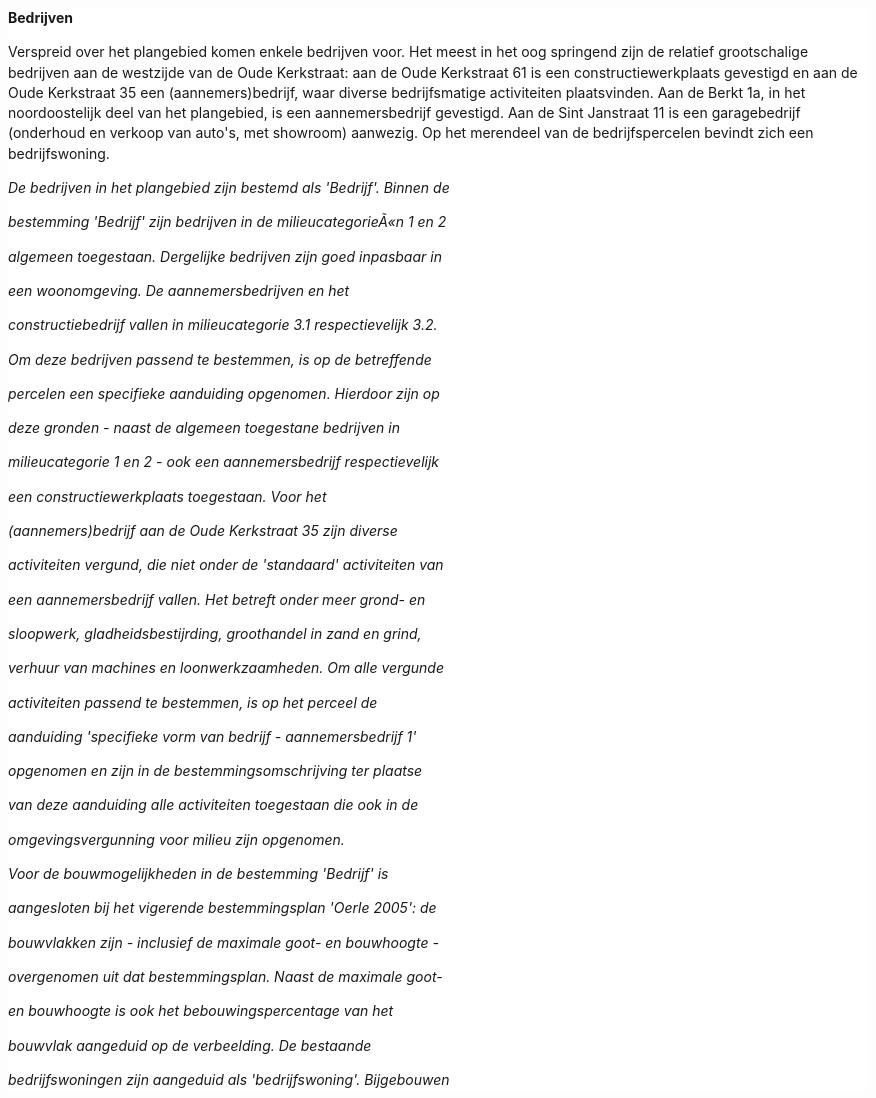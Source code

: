 **Bedrijven**

Verspreid over het plangebied komen enkele bedrijven voor. Het meest in het oog springend zijn de relatief grootschalige bedrijven aan de westzijde van de Oude Kerkstraat: aan de Oude Kerkstraat 61 is een constructiewerkplaats gevestigd en aan de Oude Kerkstraat 35 een (aannemers)bedrijf, waar diverse bedrijfsmatige activiteiten plaatsvinden. Aan de Berkt 1a, in het noordoostelijk deel van het plangebied, is een aannemersbedrijf gevestigd. Aan de Sint Janstraat 11 is een garagebedrijf (onderhoud en verkoop van auto's, met showroom) aanwezig. Op het merendeel van de bedrijfspercelen bevindt zich een bedrijfswoning.

*De bedrijven in het plangebied zijn bestemd als 'Bedrijf'. Binnen de*

*bestemming 'Bedrijf' zijn bedrijven in de milieucategorieÃ«n 1 en 2*

*algemeen toegestaan. Dergelijke bedrijven zijn goed inpasbaar in*

*een woonomgeving. De aannemersbedrijven en het*

*constructiebedrijf vallen in milieucategorie 3\.1 respectievelijk 3\.2\.*

*Om deze bedrijven passend te bestemmen, is op de betreffende*

*percelen een specifieke aanduiding opgenomen. Hierdoor zijn op*

*deze gronden \- naast de algemeen toegestane bedrijven in*

*milieucategorie 1 en 2 \- ook een aannemersbedrijf respectievelijk*

*een constructiewerkplaats toegestaan. Voor het*

*(aannemers)bedrijf aan de Oude Kerkstraat 35 zijn diverse*

*activiteiten vergund, die niet onder de 'standaard' activiteiten van*

*een aannemersbedrijf vallen. Het betreft onder meer grond\- en*

*sloopwerk, gladheidsbestijrding, groothandel in zand en grind,*

*verhuur van machines en loonwerkzaamheden. Om alle vergunde*

*activiteiten passend te bestemmen, is op het perceel de*

*aanduiding 'specifieke vorm van bedrijf \- aannemersbedrijf 1'*

*opgenomen en zijn in de bestemmingsomschrijving ter plaatse*

*van deze aanduiding alle activiteiten toegestaan die ook in de*

*omgevingsvergunning voor milieu zijn opgenomen.*

*Voor de bouwmogelijkheden in de bestemming 'Bedrijf' is*

*aangesloten bij het vigerende bestemmingsplan 'Oerle 2005': de*

*bouwvlakken zijn \- inclusief de maximale goot\- en bouwhoogte \-*

*overgenomen uit dat bestemmingsplan. Naast de maximale goot\-*

*en bouwhoogte is ook het bebouwingspercentage van het*

*bouwvlak aangeduid op de verbeelding. De bestaande*

*bedrijfswoningen zijn aangeduid als 'bedrijfswoning'. Bijgebouwen*
